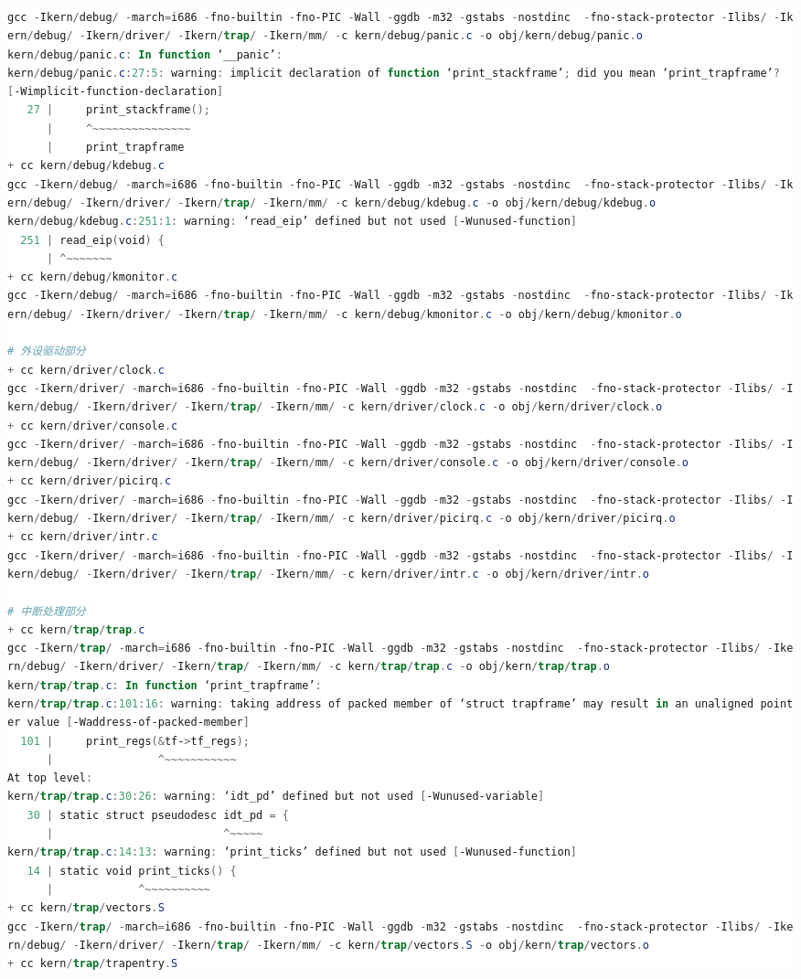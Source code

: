 ```powershell
gcc -Ikern/debug/ -march=i686 -fno-builtin -fno-PIC -Wall -ggdb -m32 -gstabs -nostdinc  -fno-stack-protector -Ilibs/ -Ikern/debug/ -Ikern/driver/ -Ikern/trap/ -Ikern/mm/ -c kern/debug/panic.c -o obj/kern/debug/panic.o
kern/debug/panic.c: In function ‘__panic’:
kern/debug/panic.c:27:5: warning: implicit declaration of function ‘print_stackframe’; did you mean ‘print_trapframe’? [-Wimplicit-function-declaration]
   27 |     print_stackframe();
      |     ^~~~~~~~~~~~~~~~
      |     print_trapframe
+ cc kern/debug/kdebug.c
gcc -Ikern/debug/ -march=i686 -fno-builtin -fno-PIC -Wall -ggdb -m32 -gstabs -nostdinc  -fno-stack-protector -Ilibs/ -Ikern/debug/ -Ikern/driver/ -Ikern/trap/ -Ikern/mm/ -c kern/debug/kdebug.c -o obj/kern/debug/kdebug.o
kern/debug/kdebug.c:251:1: warning: ‘read_eip’ defined but not used [-Wunused-function]
  251 | read_eip(void) {
      | ^~~~~~~~
+ cc kern/debug/kmonitor.c
gcc -Ikern/debug/ -march=i686 -fno-builtin -fno-PIC -Wall -ggdb -m32 -gstabs -nostdinc  -fno-stack-protector -Ilibs/ -Ikern/debug/ -Ikern/driver/ -Ikern/trap/ -Ikern/mm/ -c kern/debug/kmonitor.c -o obj/kern/debug/kmonitor.o

# 外设驱动部分
+ cc kern/driver/clock.c
gcc -Ikern/driver/ -march=i686 -fno-builtin -fno-PIC -Wall -ggdb -m32 -gstabs -nostdinc  -fno-stack-protector -Ilibs/ -Ikern/debug/ -Ikern/driver/ -Ikern/trap/ -Ikern/mm/ -c kern/driver/clock.c -o obj/kern/driver/clock.o
+ cc kern/driver/console.c
gcc -Ikern/driver/ -march=i686 -fno-builtin -fno-PIC -Wall -ggdb -m32 -gstabs -nostdinc  -fno-stack-protector -Ilibs/ -Ikern/debug/ -Ikern/driver/ -Ikern/trap/ -Ikern/mm/ -c kern/driver/console.c -o obj/kern/driver/console.o
+ cc kern/driver/picirq.c
gcc -Ikern/driver/ -march=i686 -fno-builtin -fno-PIC -Wall -ggdb -m32 -gstabs -nostdinc  -fno-stack-protector -Ilibs/ -Ikern/debug/ -Ikern/driver/ -Ikern/trap/ -Ikern/mm/ -c kern/driver/picirq.c -o obj/kern/driver/picirq.o
+ cc kern/driver/intr.c
gcc -Ikern/driver/ -march=i686 -fno-builtin -fno-PIC -Wall -ggdb -m32 -gstabs -nostdinc  -fno-stack-protector -Ilibs/ -Ikern/debug/ -Ikern/driver/ -Ikern/trap/ -Ikern/mm/ -c kern/driver/intr.c -o obj/kern/driver/intr.o

# 中断处理部分
+ cc kern/trap/trap.c
gcc -Ikern/trap/ -march=i686 -fno-builtin -fno-PIC -Wall -ggdb -m32 -gstabs -nostdinc  -fno-stack-protector -Ilibs/ -Ikern/debug/ -Ikern/driver/ -Ikern/trap/ -Ikern/mm/ -c kern/trap/trap.c -o obj/kern/trap/trap.o
kern/trap/trap.c: In function ‘print_trapframe’:
kern/trap/trap.c:101:16: warning: taking address of packed member of ‘struct trapframe’ may result in an unaligned pointer value [-Waddress-of-packed-member]
  101 |     print_regs(&tf->tf_regs);
      |                ^~~~~~~~~~~~
At top level:
kern/trap/trap.c:30:26: warning: ‘idt_pd’ defined but not used [-Wunused-variable]
   30 | static struct pseudodesc idt_pd = {
      |                          ^~~~~~
kern/trap/trap.c:14:13: warning: ‘print_ticks’ defined but not used [-Wunused-function]
   14 | static void print_ticks() {
      |             ^~~~~~~~~~~
+ cc kern/trap/vectors.S
gcc -Ikern/trap/ -march=i686 -fno-builtin -fno-PIC -Wall -ggdb -m32 -gstabs -nostdinc  -fno-stack-protector -Ilibs/ -Ikern/debug/ -Ikern/driver/ -Ikern/trap/ -Ikern/mm/ -c kern/trap/vectors.S -o obj/kern/trap/vectors.o
+ cc kern/trap/trapentry.S
```